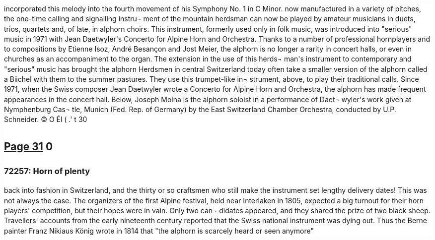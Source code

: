 incorporated this melody into the fourth
movement of his Symphony No. 1 in C
Minor.
now manufactured in a variety of pitches,
the one-time calling and signalling instru¬
ment of the mountain herdsman can now be
played by amateur musicians in duets, trios,
quartets and, of late, in alphorn choirs. This
instrument, formerly used only in folk
music, was introduced into "serious" music
in 1971 with Jean Daetwyler's Concerto for
Alpine Horn and Orchestra. Thanks to a
number of professional hornplayers and to
compositions by Etienne Isoz, André
Besançon and Jost Meier, the alphorn is no
longer a rarity in concert halls, or even in
churches as an accompaniment to the
organ.
The extension in the use of this herds¬
man's instrument to contemporary and
"serious" music has brought the alphorn
Herdsmen in central Switzerland today
often take a smaller version of the alphorn
called a Biichel with them to the summer
pastures. They use this trumpet-like in¬
strument, above, to play their traditional
calls.
Since 1971, when the Swiss composer
Jean Daetwyler wrote a Concerto for
Alpine Horn and Orchestra, the alphorn
has made frequent appearances in the
concert hall. Below, Joseph Molna is the
alphorn soloist in a performance of Daet¬
wyler's work given at Nymphenburg Cas¬
tle, Munich (Fed. Rep. of Germany) by the
East Switzerland Chamber Orchestra,
conducted by U.P. Schneider.
©
O
Él
( .'
t
30

## [Page 31](072293engo.pdf#page=31) 0

### 72257: Horn of plenty

back into fashion in Switzerland, and the
thirty or so craftsmen who still make the
instrument set lengthy delivery dates!
This was not always the case. The
organizers of the first Alpine festival, held
near Interlaken in 1805, expected a big
turnout for their horn players' competition,
but their hopes were in vain. Only two can¬
didates appeared, and they shared the prize
of two black sheep. Travellers' accounts
from the early nineteenth century reported
that the Swiss national instrument was
dying out. Thus the Berne painter Franz
Nikiaus König wrote in 1814 that "the
alphorn is scarcely heard or seen anymore"